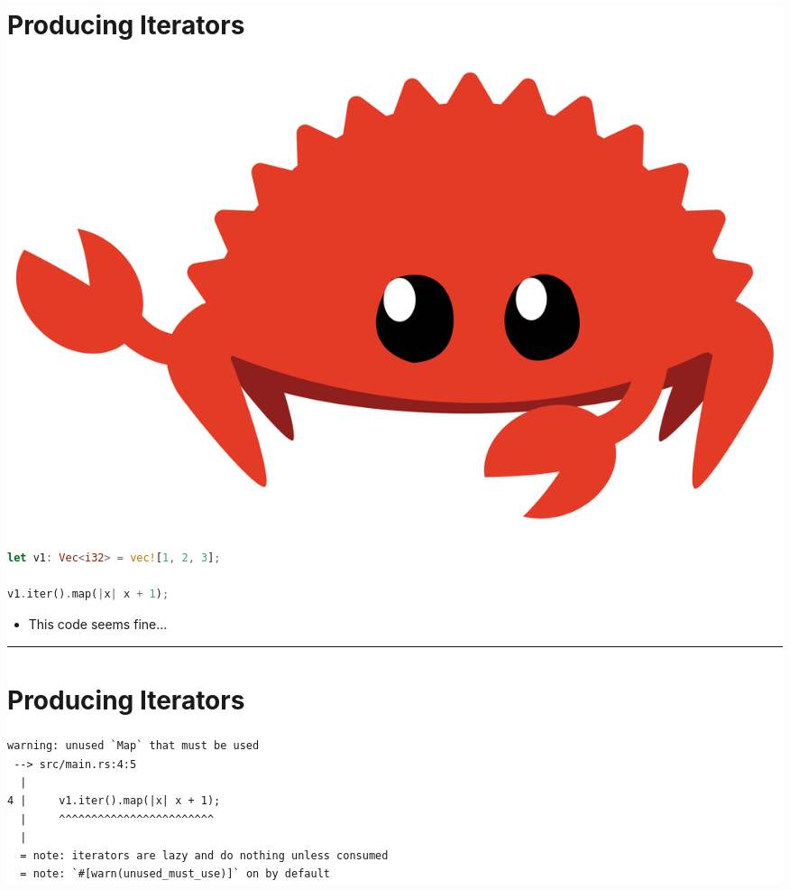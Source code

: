 
# Producing Iterators

![bg right:25% 75%](../images/ferris_not_desired_behavior.svg)
```rust
let v1: Vec<i32> = vec![1, 2, 3];

v1.iter().map(|x| x + 1);
```

* This code seems fine...




---


# Producing Iterators

```
warning: unused `Map` that must be used
 --> src/main.rs:4:5
  |
4 |     v1.iter().map(|x| x + 1);
  |     ^^^^^^^^^^^^^^^^^^^^^^^^
  |
  = note: iterators are lazy and do nothing unless consumed
  = note: `#[warn(unused_must_use)]` on by default
```
